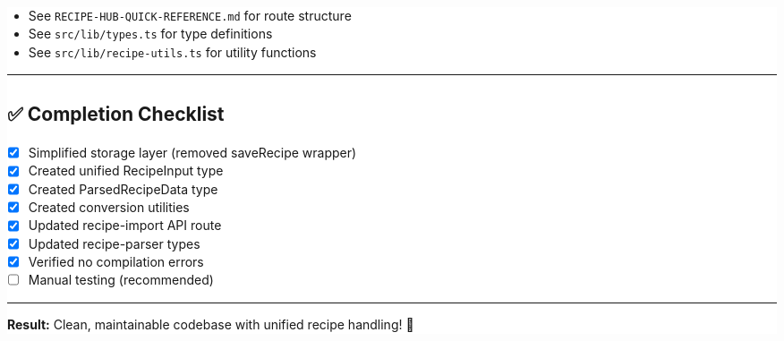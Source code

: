 - See `RECIPE-HUB-QUICK-REFERENCE.md` for route structure
- See `src/lib/types.ts` for type definitions
- See `src/lib/recipe-utils.ts` for utility functions

---

## ✅ Completion Checklist

- [x] Simplified storage layer (removed saveRecipe wrapper)
- [x] Created unified RecipeInput type
- [x] Created ParsedRecipeData type
- [x] Created conversion utilities
- [x] Updated recipe-import API route
- [x] Updated recipe-parser types
- [x] Verified no compilation errors
- [ ] Manual testing (recommended)

---

**Result:** Clean, maintainable codebase with unified recipe handling! 🎉
